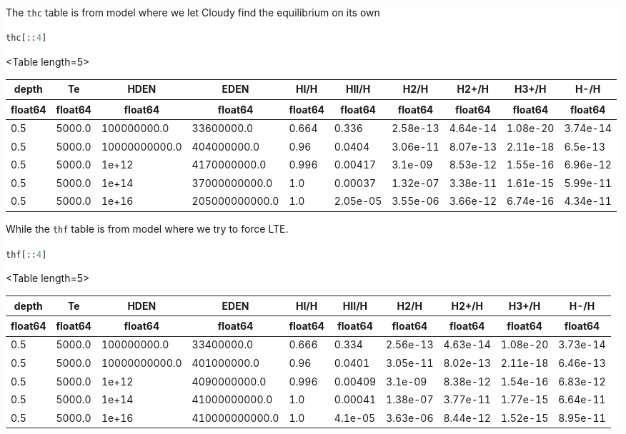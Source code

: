 The `thc` table is from model where we let Cloudy find the equilibrium on its own


```python
thc[::4]
```




&lt;Table length=5&gt;
<table id="table4638665528" class="table-striped table-bordered table-condensed">
<thead><tr><th>depth</th><th>Te</th><th>HDEN</th><th>EDEN</th><th>HI/H</th><th>HII/H</th><th>H2/H</th><th>H2+/H</th><th>H3+/H</th><th>H-/H</th></tr></thead>
<thead><tr><th>float64</th><th>float64</th><th>float64</th><th>float64</th><th>float64</th><th>float64</th><th>float64</th><th>float64</th><th>float64</th><th>float64</th></tr></thead>
<tr><td>0.5</td><td>5000.0</td><td>100000000.0</td><td>33600000.0</td><td>0.664</td><td>0.336</td><td>2.58e-13</td><td>4.64e-14</td><td>1.08e-20</td><td>3.74e-14</td></tr>
<tr><td>0.5</td><td>5000.0</td><td>10000000000.0</td><td>404000000.0</td><td>0.96</td><td>0.0404</td><td>3.06e-11</td><td>8.07e-13</td><td>2.11e-18</td><td>6.5e-13</td></tr>
<tr><td>0.5</td><td>5000.0</td><td>1e+12</td><td>4170000000.0</td><td>0.996</td><td>0.00417</td><td>3.1e-09</td><td>8.53e-12</td><td>1.55e-16</td><td>6.96e-12</td></tr>
<tr><td>0.5</td><td>5000.0</td><td>1e+14</td><td>37000000000.0</td><td>1.0</td><td>0.00037</td><td>1.32e-07</td><td>3.38e-11</td><td>1.61e-15</td><td>5.99e-11</td></tr>
<tr><td>0.5</td><td>5000.0</td><td>1e+16</td><td>205000000000.0</td><td>1.0</td><td>2.05e-05</td><td>3.55e-06</td><td>3.66e-12</td><td>6.74e-16</td><td>4.34e-11</td></tr>
</table>



While the `thf` table is from model where we try to force LTE.


```python
thf[::4]
```




&lt;Table length=5&gt;
<table id="table4640172408" class="table-striped table-bordered table-condensed">
<thead><tr><th>depth</th><th>Te</th><th>HDEN</th><th>EDEN</th><th>HI/H</th><th>HII/H</th><th>H2/H</th><th>H2+/H</th><th>H3+/H</th><th>H-/H</th></tr></thead>
<thead><tr><th>float64</th><th>float64</th><th>float64</th><th>float64</th><th>float64</th><th>float64</th><th>float64</th><th>float64</th><th>float64</th><th>float64</th></tr></thead>
<tr><td>0.5</td><td>5000.0</td><td>100000000.0</td><td>33400000.0</td><td>0.666</td><td>0.334</td><td>2.56e-13</td><td>4.63e-14</td><td>1.08e-20</td><td>3.73e-14</td></tr>
<tr><td>0.5</td><td>5000.0</td><td>10000000000.0</td><td>401000000.0</td><td>0.96</td><td>0.0401</td><td>3.05e-11</td><td>8.02e-13</td><td>2.11e-18</td><td>6.46e-13</td></tr>
<tr><td>0.5</td><td>5000.0</td><td>1e+12</td><td>4090000000.0</td><td>0.996</td><td>0.00409</td><td>3.1e-09</td><td>8.38e-12</td><td>1.54e-16</td><td>6.83e-12</td></tr>
<tr><td>0.5</td><td>5000.0</td><td>1e+14</td><td>41000000000.0</td><td>1.0</td><td>0.00041</td><td>1.38e-07</td><td>3.77e-11</td><td>1.77e-15</td><td>6.64e-11</td></tr>
<tr><td>0.5</td><td>5000.0</td><td>1e+16</td><td>410000000000.0</td><td>1.0</td><td>4.1e-05</td><td>3.63e-06</td><td>8.44e-12</td><td>1.52e-15</td><td>8.95e-11</td></tr>
</table>

